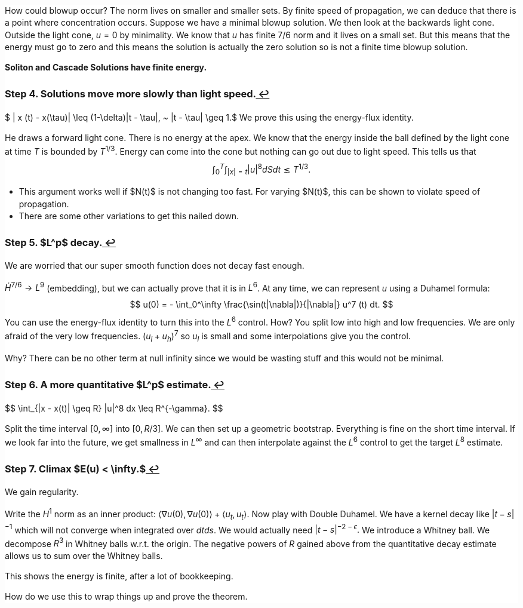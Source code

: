 How could blowup occur? The norm lives on smaller and smaller sets. By finite speed of propagation, we can deduce that there is a point where concentration occurs. Suppose we have a minimal blowup solution. We then look at the backwards light cone. Outside the light cone, $u=0$ by minimality. We know that $u$ has finite 7/6 norm and it lives on a small set. But this means that the energy must go to zero and this means the solution is actually the zero solution so is not a finite time blowup solution.

<strong>Soliton and Cascade Solutions have finite energy.</strong>
<h3 id="step4.solutionsmovemoreslowlythanlightspeed.">Step 4. Solutions move more slowly than light speed.<a href="#ToC-step4.solutionsmovemoreslowlythanlightspeed."> ↩</a></h3>
$ | x (t) - x(\tau)| \leq (1-\delta)|t - \tau|, ~ |t - \tau| \geq 1.$ We prove this using the energy-flux identity.

He draws a forward light cone. There is no energy at the apex. We know that the energy inside the ball defined by the light cone at time $T$ is bounded by $T^{1/3}$. Energy can come into the cone but nothing can go out due to light speed. This tells us that
$$
\int_0^T \int_{|x| =t} |u|^8 dS dt \lesssim T^{1/3}.
$$
<ul>
	<li>This argument works well if $N(t)$ is not changing too fast. For varying $N(t)$, this can be shown to violate speed of propagation.</li>
	<li>There are some other variations to get this nailed down.</li>
</ul>
<h3 id="step5.lpdecay.">Step 5. $L^p$ decay.<a href="#ToC-step5.lpdecay."> ↩</a></h3>
We are worried that our super smooth function does not decay fast enough.

$\dot{H}^{7/6} \rightarrow L^9$ (embedding), but we can actually prove that it is in $L^6$. At any time, we can represent $u$ using a Duhamel formula:
$$
u(0) = - \int_0^\infty \frac{\sin(t|\nabla|)}{|\nabla|} u^7 (t) dt.
$$
You can use the energy-flux identity to turn this into the $L^6$ control. How? You split low into high and low frequencies. We are only afraid of the very low frequencies. $(u_l + u_h)^7$ so $u_l$ is small and some interpolations give you the control.

Why? There can be no other term at null infinity since we would be wasting stuff and this would not be minimal.
<h3 id="step6.amorequantitativelpestimate.">Step 6. A more quantitative $L^p$ estimate.<a href="#ToC-step6.amorequantitativelpestimate."> ↩</a></h3>
$$
\int_{|x - x(t)| \geq R} |u|^8 dx \leq R^{-\gamma}.
$$

Split the time interval $[0, \infty]$ into $[0, R/3]$. We can then set up a geometric bootstrap. Everything is fine on the short time interval. If we look far into the future, we get smallness in $L^\infty$ and can then interpolate against the $L^6$ control to get the target $L^8$ estimate.
<h3 id="step7.climaxeuinfty.">Step 7. <strong>Climax</strong> $E(u) &lt; \infty.$<a href="#ToC-step7.climaxeuinfty."> ↩</a></h3>
We gain regularity.

Write the $H^1$ norm as an inner product: $\langle \nabla u(0), \nabla u(0) \rangle + \langle u_t, u_t \rangle$. Now play with Double Duhamel. We have a kernel decay like $|t - s|^{-1}$ which will not converge when integrated over $dt ds$. We would actually need $|t - s|^{-2 - \epsilon}.$ We introduce a Whitney ball. We decompose $R^3$ in Whitney balls w.r.t. the origin. The negative powers of $R$ gained above from the quantitative decay estimate allows us to sum over the Whitney balls.

This shows the energy is finite, after a lot of bookkeeping.

How do we use this to wrap things up and prove the theorem.
